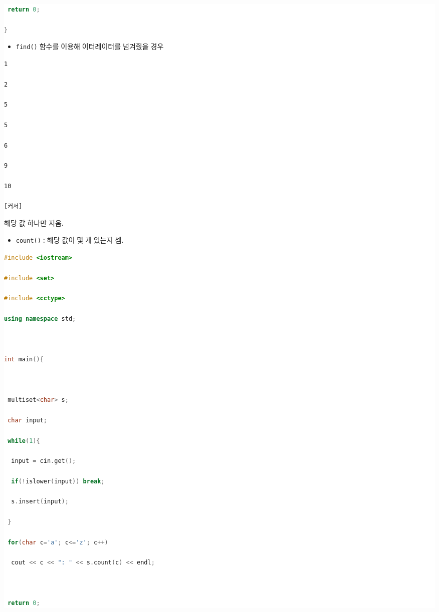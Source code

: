 ```cpp
 return 0;

} 
```

- `find()` 함수를 이용해 이터레이터를 넘겨줬을 경우

```
1

2

5

5

6

9

10 

[커서]
```

해당 값 하나만 지움.


- `count()` : 해당 값이 몇 개 있는지 셈.

```cpp
#include <iostream>

#include <set>

#include <cctype>

using namespace std;

 

int main(){

 

 multiset<char> s;

 char input;

 while(1){

  input = cin.get();

  if(!islower(input)) break;

  s.insert(input);

 }

 for(char c='a'; c<='z'; c++)

  cout << c << ": " << s.count(c) << endl;

 

 return 0;
```